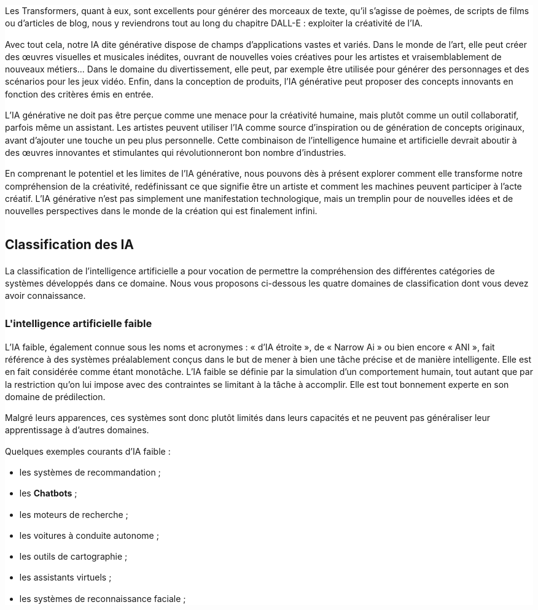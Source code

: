 Les Transformers, quant à eux, sont excellents pour générer des morceaux de texte, qu’il s’agisse de poèmes, de scripts de films ou d’articles de blog, nous y reviendrons tout au long du chapitre DALL-E : exploiter la créativité de l’IA.

Avec tout cela, notre IA dite générative dispose de champs d’applications vastes et variés. Dans le monde de l’art, elle peut créer des œuvres visuelles et musicales inédites, ouvrant de nouvelles voies créatives pour les artistes et vraisemblablement de nouveaux métiers... Dans le domaine du divertissement, elle peut, par exemple être utilisée pour générer des personnages et des scénarios pour les jeux vidéo. Enfin, dans la conception de produits, l’IA générative peut proposer des concepts innovants en fonction des critères émis en entrée.

L’IA générative ne doit pas être perçue comme une menace pour la créativité humaine, mais plutôt comme un outil collaboratif, parfois même un assistant. Les artistes peuvent utiliser l’IA comme source d’inspiration ou de génération de concepts originaux, avant d’ajouter une touche un peu plus personnelle. Cette combinaison de l’intelligence humaine et artificielle devrait aboutir à des œuvres innovantes et stimulantes qui révolutionneront bon nombre d’industries.

En comprenant le potentiel et les limites de l’IA générative, nous pouvons dès à présent explorer comment elle transforme notre compréhension de la créativité, redéfinissant ce que signifie être un artiste et comment les machines peuvent participer à l’acte créatif. L’IA générative n’est pas simplement une manifestation technologique, mais un tremplin pour de nouvelles idées et de nouvelles perspectives dans le monde de la création qui est finalement infini.

## Classification des IA

La classification de l’intelligence artificielle a pour vocation de permettre la compréhension des différentes catégories de systèmes développés dans ce domaine. Nous vous proposons ci-dessous les quatre domaines de classification dont vous devez avoir connaissance.

### L'intelligence artificielle faible

L’IA faible, également connue sous les noms et acronymes : « d’IA étroite », de « Narrow Ai » ou bien encore « ANI », fait référence à des systèmes préalablement conçus dans le but de mener à bien une tâche précise et de manière intelligente. Elle est en fait considérée comme étant monotâche. L’IA faible se définie par la simulation d’un comportement humain, tout autant que par la restriction qu’on lui impose avec des contraintes se limitant à la tâche à accomplir. Elle est tout bonnement experte en son domaine de prédilection.

Malgré leurs apparences, ces systèmes sont donc plutôt limités dans leurs capacités et ne peuvent pas généraliser leur apprentissage à d’autres domaines.

Quelques exemples courants d’IA faible :

- les systèmes de recommandation ;

- les **Chatbots** ;

- les moteurs de recherche ;

- les voitures à conduite autonome ;

- les outils de cartographie ;

- les assistants virtuels ;

- les systèmes de reconnaissance faciale ;
